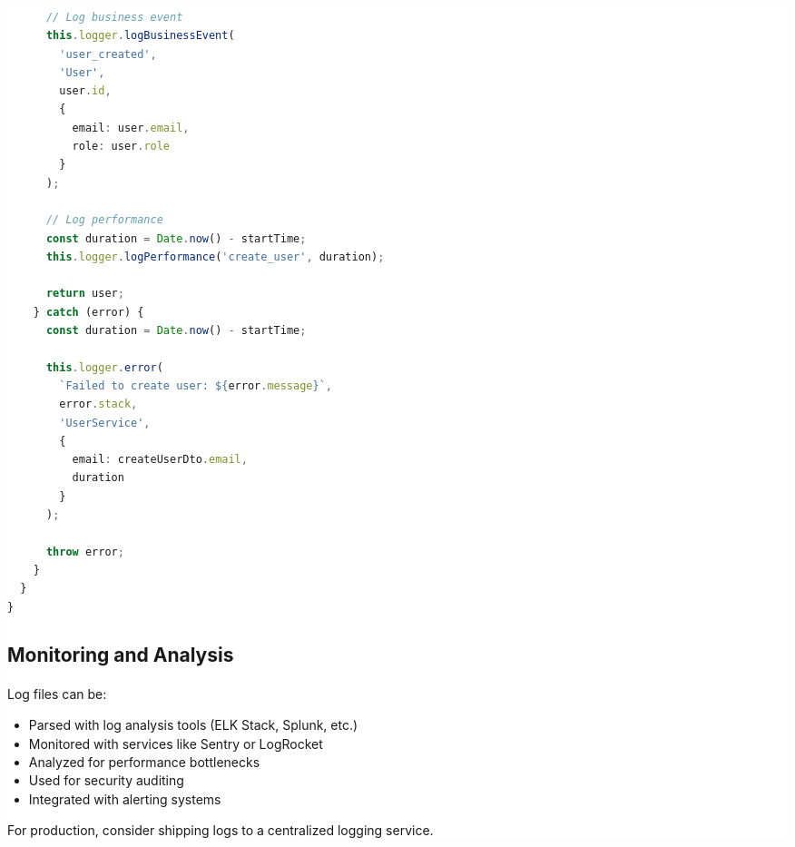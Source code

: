 ```typescript
      // Log business event
      this.logger.logBusinessEvent(
        'user_created',
        'User',
        user.id,
        {
          email: user.email,
          role: user.role
        }
      );

      // Log performance
      const duration = Date.now() - startTime;
      this.logger.logPerformance('create_user', duration);

      return user;
    } catch (error) {
      const duration = Date.now() - startTime;

      this.logger.error(
        `Failed to create user: ${error.message}`,
        error.stack,
        'UserService',
        {
          email: createUserDto.email,
          duration
        }
      );

      throw error;
    }
  }
}
```

## Monitoring and Analysis

Log files can be:
- Parsed with log analysis tools (ELK Stack, Splunk, etc.)
- Monitored with services like Sentry or LogRocket
- Analyzed for performance bottlenecks
- Used for security auditing
- Integrated with alerting systems

For production, consider shipping logs to a centralized logging service.

